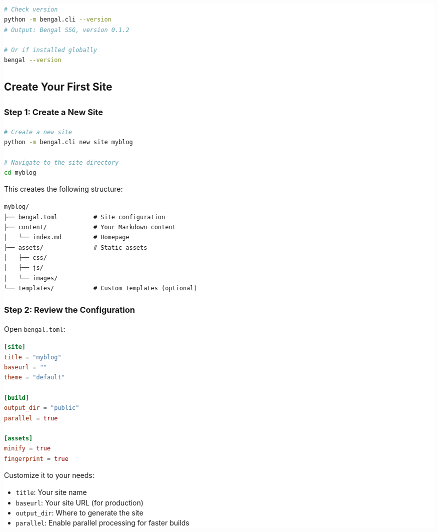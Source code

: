 ```bash
# Check version
python -m bengal.cli --version
# Output: Bengal SSG, version 0.1.2

# Or if installed globally
bengal --version
```

## Create Your First Site

### Step 1: Create a New Site

```bash
# Create a new site
python -m bengal.cli new site myblog

# Navigate to the site directory
cd myblog
```

This creates the following structure:
```
myblog/
├── bengal.toml          # Site configuration
├── content/             # Your Markdown content
│   └── index.md         # Homepage
├── assets/              # Static assets
│   ├── css/
│   ├── js/
│   └── images/
└── templates/           # Custom templates (optional)
```

### Step 2: Review the Configuration

Open `bengal.toml`:

```toml
[site]
title = "myblog"
baseurl = ""
theme = "default"

[build]
output_dir = "public"
parallel = true

[assets]
minify = true
fingerprint = true
```

Customize it to your needs:
- `title`: Your site name
- `baseurl`: Your site URL (for production)
- `output_dir`: Where to generate the site
- `parallel`: Enable parallel processing for faster builds
